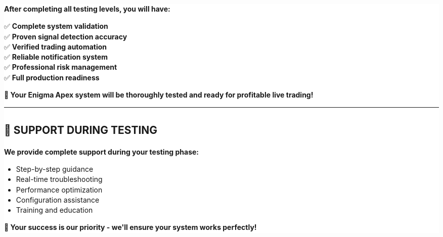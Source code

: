 **After completing all testing levels, you will have:**

✅ **Complete system validation**  
✅ **Proven signal detection accuracy**  
✅ **Verified trading automation**  
✅ **Reliable notification system**  
✅ **Professional risk management**  
✅ **Full production readiness**  

**🎯 Your Enigma Apex system will be thoroughly tested and ready for profitable live trading!**

---

## 📧 SUPPORT DURING TESTING

**We provide complete support during your testing phase:**
- Step-by-step guidance
- Real-time troubleshooting
- Performance optimization
- Configuration assistance
- Training and education

**🚀 Your success is our priority - we'll ensure your system works perfectly!**

